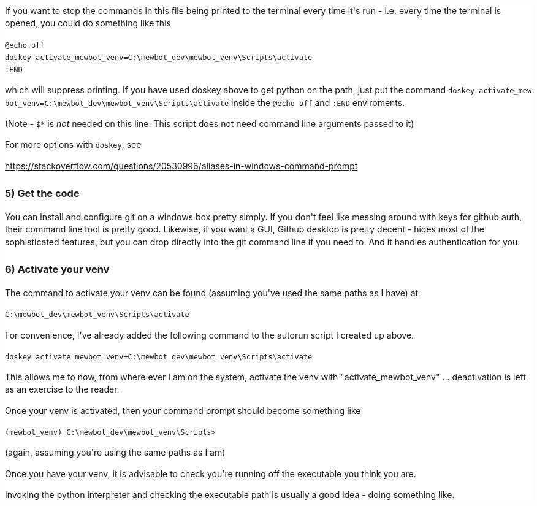 If you want to stop the commands in this file being printed to the terminal every time it's run - i.e. every time the terminal is opened, you could do something like this

```shell
@echo off
doskey activate_mewbot_venv=C:\mewbot_dev\mewbot_venv\Scripts\activate
:END
```

which will suppress printing.
If you have used doskey above to get python on the path, just put the command `doskey activate_mewbot_venv=C:\mewbot_dev\mewbot_venv\Scripts\activate` inside the `@echo off` and `:END` enviroments.

(Note - `$*` is _not_ needed on this line. This script does not need command line arguments passed to it)

For more options with `doskey`, see

https://stackoverflow.com/questions/20530996/aliases-in-windows-command-prompt


### 5) Get the code

You can install and configure git on a windows box pretty simply.
If you don't feel like messing around with keys for github auth, their command line tool is pretty good.
Likewise, if you want a GUI, Github desktop is pretty decent - hides most of the sophisticated features, but you can drop directly into the git command line if you need to.
And it handles authentication for you.

### 6) Activate your venv

The command to activate your venv can be found (assuming you've used the same paths as I have) at

```shell
C:\mewbot_dev\mewbot_venv\Scripts\activate
```

For convenience, I've already added the following command to the autorun script I created up above.

```shell
doskey activate_mewbot_venv=C:\mewbot_dev\mewbot_venv\Scripts\activate
```

This allows me to now, from where ever I am on the system, activate the venv with "activate_mewbot_venv" ... deactivation is left as an exercise to the reader.

Once your venv is activated, then your command prompt should become something like

```shell
(mewbot_venv) C:\mewbot_dev\mewbot_venv\Scripts>
```

(again, assuming you're using the same paths as I am)

Once you have your venv, it is advisable to check you're running off the executable you think you are.

Invoking the python interpreter and checking the executable path is usually a good idea - doing something like.
